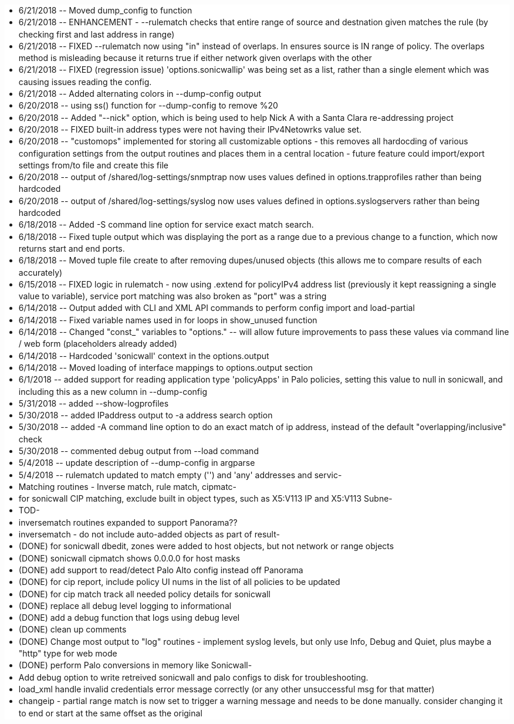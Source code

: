 - 6/21/2018 -- Moved dump_config to function
- 6/21/2018 -- ENHANCEMENT - --rulematch checks that entire range of source and destnation given matches the rule (by checking first and last address in range)
- 6/21/2018 -- FIXED --rulematch now using "in" instead of overlaps.  In ensures source is IN range of policy.  The overlaps method is misleading because it returns true if either network given overlaps with the other
- 6/21/2018 -- FIXED (regression issue) 'options.sonicwallip' was being set as a list, rather than a single element which was causing issues reading the config.
- 6/21/2018 -- Added alternating colors in --dump-config output
- 6/20/2018 -- using ss() function for --dump-config to remove %20
- 6/20/2018 -- Added "--nick" option, which is being used to help Nick A with a Santa Clara re-addressing project
- 6/20/2018 -- FIXED built-in address types were not having their IPv4Netowrks value set.
- 6/20/2018 -- "customops" implemented for storing all customizable options - this removes all hardocding of various configuration settings from the output routines and places them in a central location - future feature could import/export settings from/to file and create this file 
- 6/20/2018 -- output of /shared/log-settings/snmptrap now uses values defined in options.trapprofiles rather than being hardcoded
- 6/20/2018 -- output of /shared/log-settings/syslog now uses values defined in options.syslogservers rather than being hardcoded
- 6/18/2018 -- Added -S command line option for service exact match search.
- 6/18/2018 -- Fixed tuple output which was displaying the port as a range due to a previous change to a function, which now returns start and end ports.
- 6/18/2018 -- Moved tuple file create to after removing dupes/unused objects (this allows me to compare results of each accurately)
- 6/15/2018 -- FIXED logic in rulematch - now using .extend for policyIPv4 address list (previously it kept reassigning a single value to variable), service port matching was also broken as "port" was a string
- 6/14/2018 -- Output added with CLI and XML API commands to perform config import and load-partial
- 6/14/2018 -- Fixed variable names used in for loops in show_unused function
- 6/14/2018 -- Changed "const_" variables to "options." -- will allow future improvements to pass these values via command line / web form (placeholders already added)
- 6/14/2018 -- Hardcoded 'sonicwall' context in the options.output
- 6/14/2018 -- Moved loading of interface mappings to options.output section
- 6/1/2018 -- added support for reading application type 'policyApps' in Palo policies, setting this value to null in sonicwall, and including this as a new column in --dump-config
- 5/31/2018 -- added --show-logprofiles 
- 5/30/2018 -- added IPaddress output to -a address search option
- 5/30/2018 -- added -A command line option to do an exact match of ip address, instead of the default "overlapping/inclusive" check
- 5/30/2018 -- commented debug output from --load command
- 5/4/2018 -- update description of --dump-config in argparse
- 5/4/2018 -- rulematch updated to match empty ('') and 'any' addresses and servic-
- Matching routines - Inverse match, rule match, cipmatc-
- for sonicwall CIP matching, exclude built in object types, such as X5:V113 IP and X5:V113 Subne-
- TOD-
- inversematch routines expanded to support Panorama??
- inversematch - do not include auto-added objects as part of result-
- (DONE) for sonicwall dbedit, zones were added to host objects, but not network or range objects
- (DONE) sonicwall cipmatch shows 0.0.0.0 for host masks
- (DONE) add support to read/detect Palo Alto config instead off Panorama
- (DONE) for cip report, include policy UI nums in the list of all policies to be updated
- (DONE) for cip match track all needed policy details for sonicwall
- (DONE) replace all debug level logging to informational
- (DONE) add a debug function that logs using debug level
- (DONE) clean up comments
- (DONE) Change most output to "log" routines - implement syslog levels, but only use Info, Debug and Quiet, plus maybe a "http" type for web mode
- (DONE) perform Palo conversions in memory like Sonicwall-
- Add debug option to write retreived sonicwall and palo configs to disk for troubleshooting.
- load_xml handle invalid credentials error message correctly (or any other unsuccessful msg for that matter)
- changeip - partial range match is now set to trigger a warning message and needs to be done manually.  consider changing it to end or start at the same offset as the original